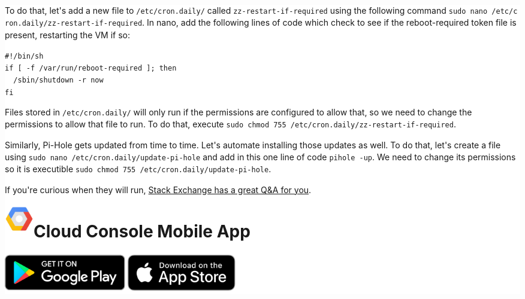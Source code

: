 To do that, let's add a new file to `/etc/cron.daily/` called `zz-restart-if-required` using the following command `sudo nano /etc/cron.daily/zz-restart-if-required`.  In nano, add the following lines of code which check to see if the reboot-required token file is present, restarting the VM if so:

    #!/bin/sh
    if [ -f /var/run/reboot-required ]; then
      /sbin/shutdown -r now
    fi

Files stored in `/etc/cron.daily/` will only run if the permissions are configured to allow that, so we need to change the permissions to allow that file to run.  To do that, execute `sudo chmod 755 /etc/cron.daily/zz-restart-if-required`.

Similarly, Pi-Hole gets updated from time to time.  Let's automate installing those updates as well.  To do that, let's create a file using `sudo nano /etc/cron.daily/update-pi-hole` and add in this one line of code `pihole -up`.  We need to change its permissions so it is executible `sudo chmod 755 /etc/cron.daily/update-pi-hole`.

If you're curious when they will run, [Stack Exchange has a great Q&A for you](https://serverfault.com/questions/135906/when-does-cron-daily-run).



<img src="./images/logos/cloudconsole.svg" width="48" align="left">

# Cloud Console Mobile App

<a href="https://play.google.com/store/apps/details?id=com.google.android.apps.cloudconsole" target="_blank">
<img src="./images/logos/google-play.svg" alt="Get it on Google Play" height="60"></a>
<a href="https://itunes.apple.com/us/app/google-cloud-console/id1005120814?mt=8#iTunes" target="_blank">
<img src="./images/logos/app-store.svg" alt="Get it on the App Store" height="60"></a>
